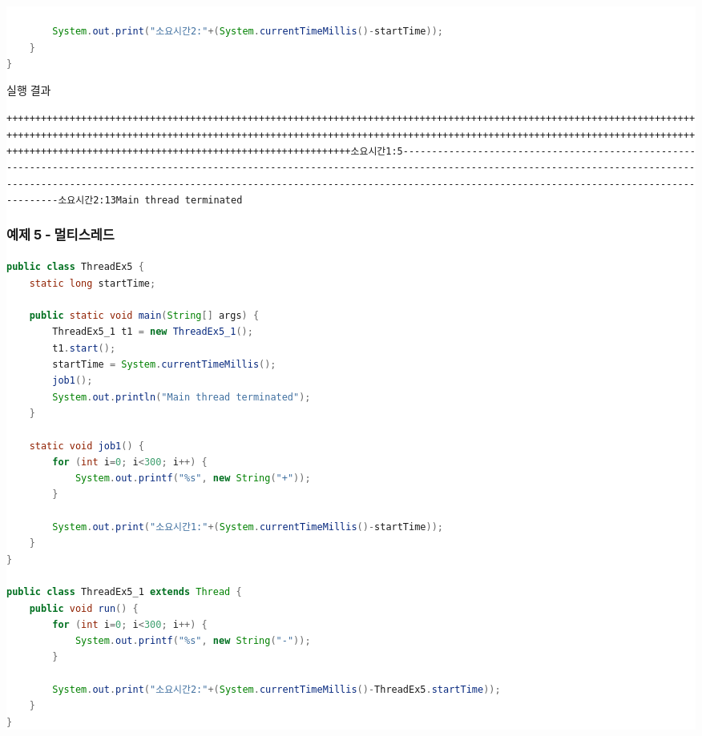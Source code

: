 ```java

        System.out.print("소요시간2:"+(System.currentTimeMillis()-startTime));
    }
}
```

<p class=short>실행 결과</p>

```txt
++++++++++++++++++++++++++++++++++++++++++++++++++++++++++++++++++++++++++++++++++++++++++++++++++++++++++++++++++++++++++++++++++++++++++++++++++++++++++++++++++++++++++++++++++++++++++++++++++++++++++++++++++++++++++++++++++++++++++++++++++++++++++++++++++++++++++++++++++++++++++++++++++++++++++++소요시간1:5------------------------------------------------------------------------------------------------------------------------------------------------------------------------------------------------------------------------------------------------------------------------------------------------------------소요시간2:13Main thread terminated

```

### 예제 5 - 멀티스레드

```java
public class ThreadEx5 {
    static long startTime;

    public static void main(String[] args) {
        ThreadEx5_1 t1 = new ThreadEx5_1();
        t1.start();
        startTime = System.currentTimeMillis();
        job1();
        System.out.println("Main thread terminated");
    }

    static void job1() {
        for (int i=0; i<300; i++) {
            System.out.printf("%s", new String("+"));
        }

        System.out.print("소요시간1:"+(System.currentTimeMillis()-startTime));
    }
}

public class ThreadEx5_1 extends Thread {
    public void run() {
        for (int i=0; i<300; i++) {
            System.out.printf("%s", new String("-"));
        }

        System.out.print("소요시간2:"+(System.currentTimeMillis()-ThreadEx5.startTime));
    }
}
```
